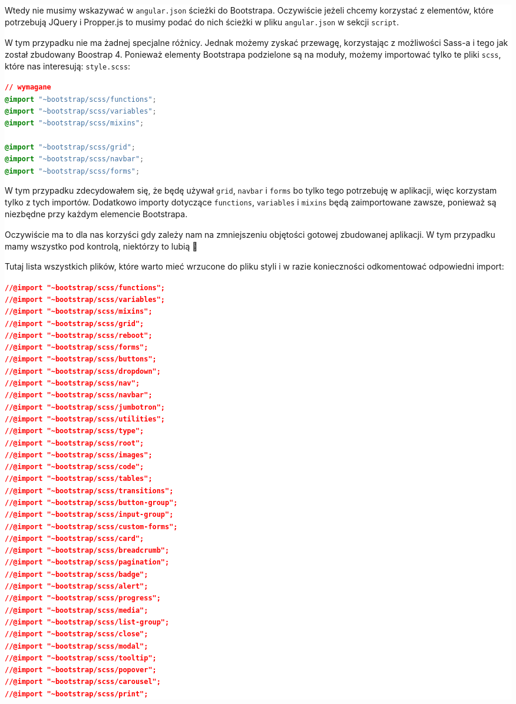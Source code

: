 Wtedy nie musimy wskazywać w `angular.json` ścieżki do Bootstrapa. Oczywiście jeżeli chcemy korzystać z elementów, które potrzebują JQuery i Propper.js to musimy podać do nich ścieżki w pliku `angular.json` w sekcji `script`.

W tym przypadku nie ma żadnej specjalne różnicy. Jednak możemy zyskać przewagę, korzystając z możliwości Sass-a i tego jak został zbudowany Boostrap 4. Ponieważ elementy Bootstrapa podzielone są na moduły, możemy importować tylko te pliki `scss`, które nas interesują: `style.scss`:

```css
// wymagane
@import "~bootstrap/scss/functions";
@import "~bootstrap/scss/variables";
@import "~bootstrap/scss/mixins";

@import "~bootstrap/scss/grid";
@import "~bootstrap/scss/navbar";
@import "~bootstrap/scss/forms";
```

W tym przypadku zdecydowałem się, że będę używał `grid`, `navbar` i `forms` bo tylko tego potrzebuję w aplikacji, więc korzystam tylko z tych importów. Dodatkowo importy dotyczące `functions`, `variables` i `mixins` będą zaimportowane zawsze, ponieważ są niezbędne przy każdym elemencie Bootstrapa.

Oczywiście ma to dla nas korzyści gdy zależy nam na zmniejszeniu objętości gotowej zbudowanej aplikacji. W tym przypadku mamy wszystko pod kontrolą, niektórzy to lubią 🙂

Tutaj lista wszystkich plików, które warto mieć wrzucone do pliku styli i w razie konieczności odkomentować odpowiedni import:

```css
//@import "~bootstrap/scss/functions";
//@import "~bootstrap/scss/variables";
//@import "~bootstrap/scss/mixins";
//@import "~bootstrap/scss/grid";
//@import "~bootstrap/scss/reboot";
//@import "~bootstrap/scss/forms";
//@import "~bootstrap/scss/buttons";
//@import "~bootstrap/scss/dropdown";
//@import "~bootstrap/scss/nav";
//@import "~bootstrap/scss/navbar";
//@import "~bootstrap/scss/jumbotron";
//@import "~bootstrap/scss/utilities";
//@import "~bootstrap/scss/type";
//@import "~bootstrap/scss/root";
//@import "~bootstrap/scss/images";
//@import "~bootstrap/scss/code";
//@import "~bootstrap/scss/tables";
//@import "~bootstrap/scss/transitions";
//@import "~bootstrap/scss/button-group";
//@import "~bootstrap/scss/input-group";
//@import "~bootstrap/scss/custom-forms";
//@import "~bootstrap/scss/card";
//@import "~bootstrap/scss/breadcrumb";
//@import "~bootstrap/scss/pagination";
//@import "~bootstrap/scss/badge";
//@import "~bootstrap/scss/alert";
//@import "~bootstrap/scss/progress";
//@import "~bootstrap/scss/media";
//@import "~bootstrap/scss/list-group";
//@import "~bootstrap/scss/close";
//@import "~bootstrap/scss/modal";
//@import "~bootstrap/scss/tooltip";
//@import "~bootstrap/scss/popover";
//@import "~bootstrap/scss/carousel";
//@import "~bootstrap/scss/print";
```
